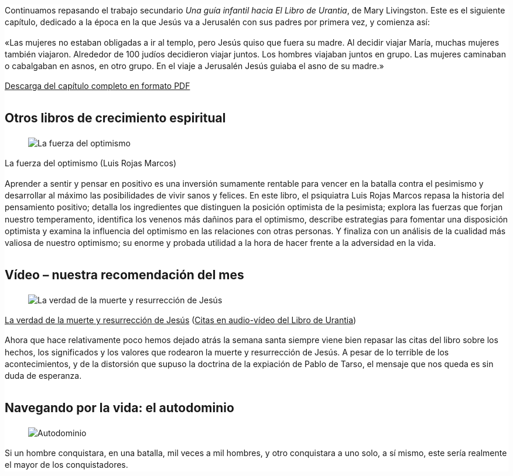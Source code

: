 Continuamos repasando el trabajo secundario _Una guía infantil hacia El Libro de Urantia_, de Mary Livingston. Este es el siguiente capítulo, dedicado a la época en la que Jesús va a Jerusalén con sus padres por primera vez, y comienza así:

«Las mujeres no estaban obligadas a ir al templo, pero Jesús quiso que fuera su madre. Al decidir viajar María, muchas mujeres también viajaron. Alrededor de 100 judíos decidieron viajar juntos. Los hombres viajaban juntos en grupo. Las mujeres caminaban o cabalgaban en asnos, en otro grupo. En el viaje a Jerusalén Jesús guiaba el asno de su madre.»

[Descarga del capítulo completo en formato PDF](http://aue.urantia-association.org/wp-content/uploads/sites/6/2023/04/019-Jesus-va-a-Jerusalen-con-sus-padres.pdf)


## Otros libros de crecimiento espiritual

<figure id="Figure_8" class="image urantiapedia">
<img src="../../../output/wikijs/image/article/Luz_y_Vida/LyV_2023_05/La-fuerza-del-optimismo.jpg" alt="La fuerza del optimismo">
</figure>

La fuerza del optimismo (Luis Rojas Marcos)

Aprender a sentir y pensar en positivo es una inversión sumamente rentable para vencer en la batalla contra el pesimismo y desarrollar al máximo las posibilidades de vivir sanos y felices. En este libro, el psiquiatra Luis Rojas Marcos repasa la historia del pensamiento positivo; detalla los ingredientes que distinguen la posición optimista de la pesimista; explora las fuerzas que forjan nuestro temperamento, identifica los venenos más dañinos para el optimismo, describe estrategias para fomentar una disposición optimista y examina la influencia del optimismo en las relaciones con otras personas. Y finaliza con un análisis de la cualidad más valiosa de nuestro optimismo; su enorme y probada utilidad a la hora de hacer frente a la adversidad en la vida.


## Vídeo – nuestra recomendación del mes

<figure id="Figure_9" class="image urantiapedia">
<img src="../../../output/wikijs/image/article/Luz_y_Vida/LyV_2023_05/La-verdad-de-la-muerte-y-la-resurreccion-de-Jesus.jpg" alt="La verdad de la muerte y resurrección de Jesús">
</figure>

[La verdad de la muerte y resurrección de Jesús](https://youtu.be/amgA2q20p6U) ([Citas en audio-vídeo del Libro de Urantia](https://www.youtube.com/@CITASENAUDIODELLIBRODEURANTIA))

Ahora que hace relativamente poco hemos dejado atrás la semana santa siempre viene bien repasar las citas del libro sobre los hechos, los significados y los valores que rodearon la muerte y resurrección de Jesús. A pesar de lo terrible de los acontecimientos, y de la distorsión que supuso la doctrina de la expiación de Pablo de Tarso, el mensaje que nos queda es sin duda de esperanza.


## Navegando por la vida: el autodominio

<figure id="Figure_10" class="image urantiapedia">
<img src="../../../output/wikijs/image/article/Luz_y_Vida/LyV_2023_05/Navegando-por-la-vida-Autodominio.jpg" alt="Autodominio">
</figure>

Si un hombre conquistara,
en una batalla,
mil veces a mil hombres,
y otro conquistara a uno solo,
a sí mismo,
este sería realmente
el mayor de los conquistadores.
